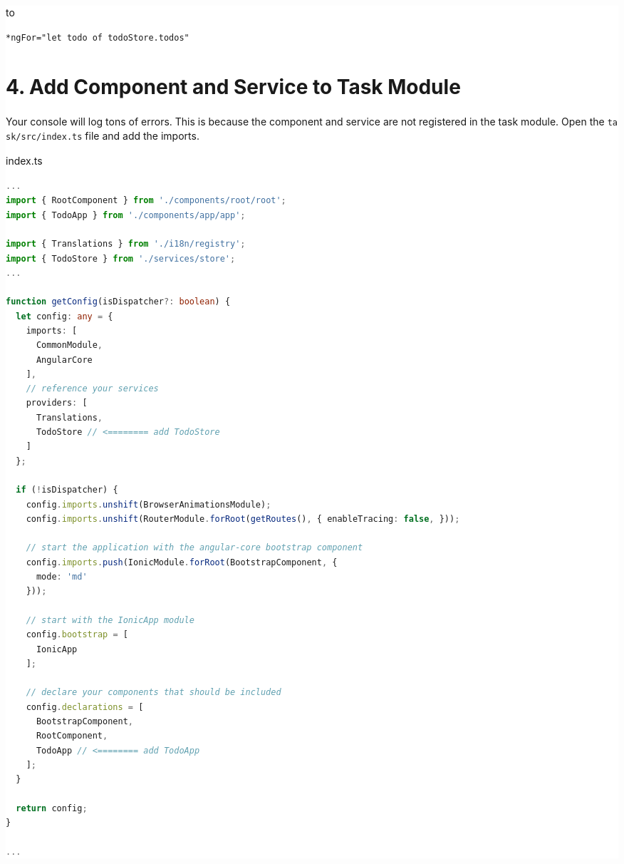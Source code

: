 to

```html
*ngFor="let todo of todoStore.todos"
```

# 4. Add Component and Service to Task Module
Your console will log tons of errors. This is because the component and service are not registered in the task module. Open the `task/src/index.ts` file and add the imports.

index.ts
```ts
...
import { RootComponent } from './components/root/root';
import { TodoApp } from './components/app/app';

import { Translations } from './i18n/registry';
import { TodoStore } from './services/store';
...

function getConfig(isDispatcher?: boolean) {
  let config: any = {
    imports: [
      CommonModule,
      AngularCore
    ],
    // reference your services
    providers: [
      Translations,
      TodoStore // <======== add TodoStore
    ]
  };

  if (!isDispatcher) {
    config.imports.unshift(BrowserAnimationsModule);
    config.imports.unshift(RouterModule.forRoot(getRoutes(), { enableTracing: false, }));

    // start the application with the angular-core bootstrap component
    config.imports.push(IonicModule.forRoot(BootstrapComponent, {
      mode: 'md'
    }));

    // start with the IonicApp module
    config.bootstrap = [
      IonicApp
    ];

    // declare your components that should be included
    config.declarations = [
      BootstrapComponent,
      RootComponent,
      TodoApp // <======== add TodoApp
    ];
  }

  return config;
}

...
```
